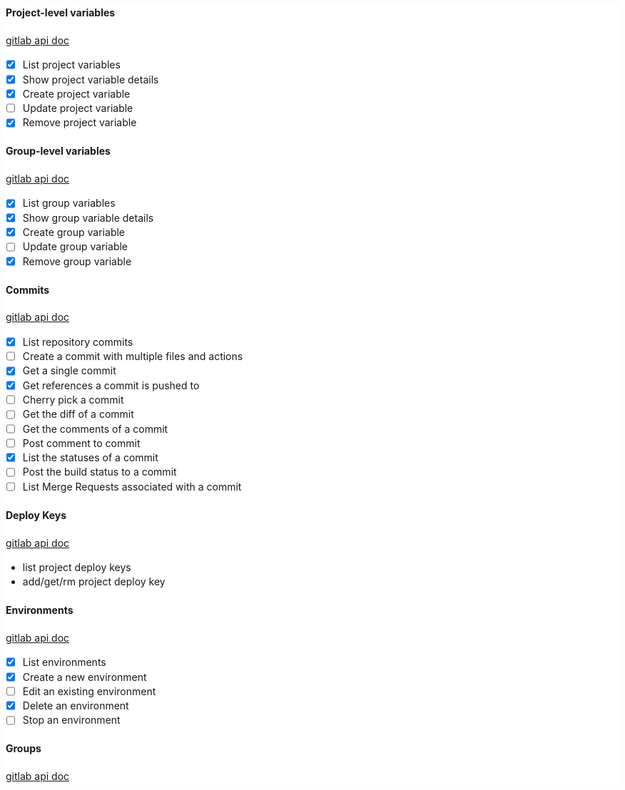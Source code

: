 #### Project-level variables

[gitlab api doc](https://docs.gitlab.com/ee/api/project_level_variables.html)

- [x] List project variables
- [x] Show project variable details
- [x] Create project variable
- [ ] Update project variable
- [x] Remove project variable

#### Group-level variables

[gitlab api doc](https://docs.gitlab.com/ee/api/group_level_variables.html)

- [x] List group variables
- [x] Show group variable details
- [x] Create group variable
- [ ] Update group variable
- [x] Remove group variable

#### Commits

[gitlab api doc](http://doc.gitlab.com/ce/api/commits.html)

- [x] List repository commits
- [ ] Create a commit with multiple files and actions
- [x] Get a single commit
- [x] Get references a commit is pushed to
- [ ] Cherry pick a commit
- [ ] Get the diff of a commit
- [ ] Get the comments of a commit
- [ ] Post comment to commit
- [x] List the statuses of a commit
- [ ] Post the build status to a commit
- [ ] List Merge Requests associated with a commit

#### Deploy Keys

[gitlab api doc](http://doc.gitlab.com/ce/api/deploy_keys.html)

- list project deploy keys
- add/get/rm project deploy key

#### Environments

[gitlab api doc](https://docs.gitlab.com/ee/api/environments.html)

- [x] List environments
- [x] Create a new environment
- [ ] Edit an existing environment
- [x] Delete an environment
- [ ] Stop an environment

#### Groups

[gitlab api doc](https://docs.gitlab.com/ce/api/groups.html)
